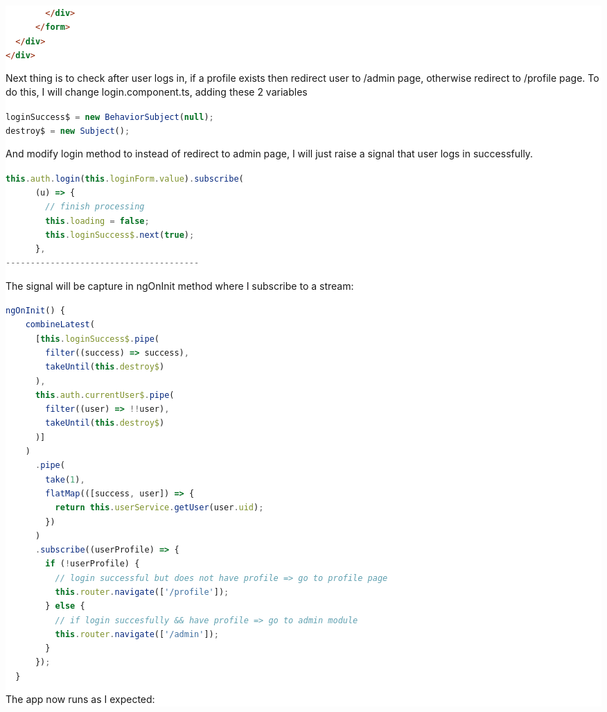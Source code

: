 ```html
        </div>
      </form>
  </div>
</div>
```
Next thing is to check after user logs in, if a profile exists then redirect user to /admin page, otherwise redirect to /profile page.
To do this, I will change login.component.ts, adding these 2 variables
```javascript
loginSuccess$ = new BehaviorSubject(null);
destroy$ = new Subject();
```
And modify login method to instead of redirect to admin page, I will just raise a signal that user logs in successfully.
```javascript
this.auth.login(this.loginForm.value).subscribe(
      (u) => {
        // finish processing
        this.loading = false;
        this.loginSuccess$.next(true);
      },
---------------------------------------
```
The signal will be capture in ngOnInit method where I subscribe to a stream:
```javascript
ngOnInit() {
    combineLatest(
      [this.loginSuccess$.pipe(
        filter((success) => success),
        takeUntil(this.destroy$)
      ),
      this.auth.currentUser$.pipe(
        filter((user) => !!user),
        takeUntil(this.destroy$)
      )]
    )
      .pipe(
        take(1),
        flatMap(([success, user]) => {
          return this.userService.getUser(user.uid);
        })
      )
      .subscribe((userProfile) => {
        if (!userProfile) {
          // login successful but does not have profile => go to profile page
          this.router.navigate(['/profile']);
        } else {
          // if login succesfully && have profile => go to admin module
          this.router.navigate(['/admin']);
        }
      });
  }
```
The app now runs as I expected:
